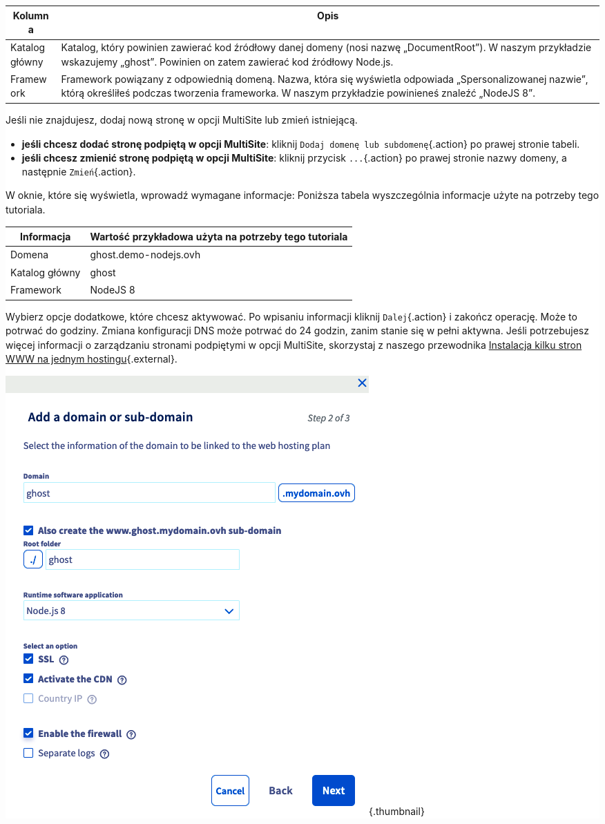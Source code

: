 |Kolumna|Opis | 
|---|---| 
|Katalog główny|Katalog, który powinien zawierać kod źródłowy danej domeny (nosi nazwę „DocumentRoot”). W naszym przykładzie wskazujemy „ghost”. Powinien on zatem zawierać kod źródłowy Node.js.|
|Framework|Framework powiązany z odpowiednią domeną. Nazwa, która się wyświetla odpowiada „Spersonalizowanej nazwie”, którą określiłeś podczas tworzenia frameworka. W naszym przykładzie powinieneś znaleźć „NodeJS 8”.|

Jeśli nie znajdujesz, dodaj nową stronę w opcji MultiSite lub zmień istniejącą.

- **jeśli chcesz dodać stronę podpiętą w opcji MultiSite**: kliknij `Dodaj domenę lub subdomenę`{.action} po prawej stronie tabeli.
- **jeśli chcesz zmienić stronę podpiętą w opcji MultiSite**: kliknij przycisk `...`{.action} po prawej stronie nazwy domeny, a następnie `Zmień`{.action}.

W oknie, które się wyświetla, wprowadź wymagane informacje: Poniższa tabela wyszczególnia informacje użyte na potrzeby tego tutoriala.

|Informacja|Wartość przykładowa użyta na potrzeby tego tutoriala| 
|---|---| 
|Domena|ghost.demo-nodejs.ovh|
|Katalog główny|ghost|
|Framework|NodeJS 8|

Wybierz opcje dodatkowe, które chcesz aktywować. Po wpisaniu informacji kliknij `Dalej`{.action} i zakończ operację. Może to potrwać do godziny. Zmiana konfiguracji DNS może potrwać do 24 godzin, zanim stanie się w pełni aktywna. Jeśli potrzebujesz więcej informacji o zarządzaniu stronami podpiętymi w opcji MultiSite, skorzystaj z naszego przewodnika [Instalacja kilku stron WWW na jednym hostingu](/pages/web_cloud/web_hosting/multisites_configure_multisite){.external}.

![ghostcloudweb](images/ghost-cloud-web-step4.png){.thumbnail}
